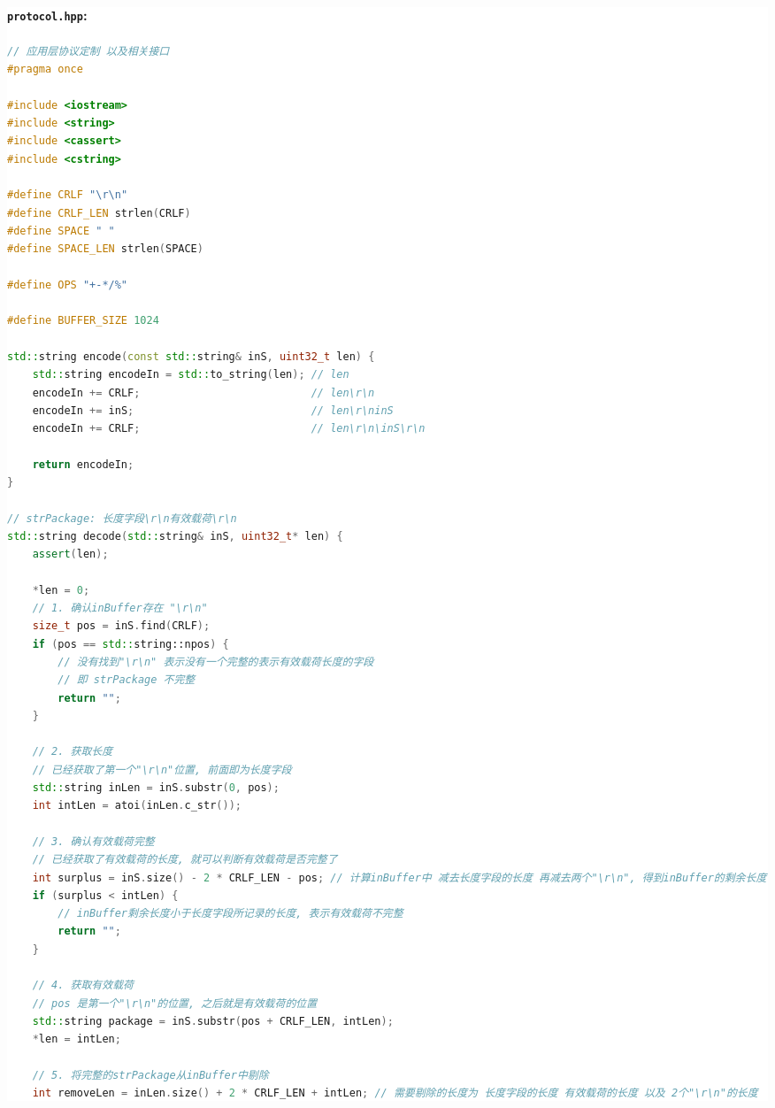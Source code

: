 #### **`protocol.hpp`:**

```cpp
// 应用层协议定制 以及相关接口
#pragma once

#include <iostream>
#include <string>
#include <cassert>
#include <cstring>

#define CRLF "\r\n"
#define CRLF_LEN strlen(CRLF)
#define SPACE " "
#define SPACE_LEN strlen(SPACE)

#define OPS "+-*/%"

#define BUFFER_SIZE 1024

std::string encode(const std::string& inS, uint32_t len) {
    std::string encodeIn = std::to_string(len); // len
    encodeIn += CRLF;                           // len\r\n
    encodeIn += inS;                            // len\r\ninS
    encodeIn += CRLF;                           // len\r\n\inS\r\n

    return encodeIn;
}

// strPackage: 长度字段\r\n有效载荷\r\n
std::string decode(std::string& inS, uint32_t* len) {
    assert(len);

    *len = 0;
    // 1. 确认inBuffer存在 "\r\n"
    size_t pos = inS.find(CRLF);
    if (pos == std::string::npos) {
        // 没有找到"\r\n" 表示没有一个完整的表示有效载荷长度的字段
        // 即 strPackage 不完整
        return "";
    }

    // 2. 获取长度
    // 已经获取了第一个"\r\n"位置, 前面即为长度字段
    std::string inLen = inS.substr(0, pos);
    int intLen = atoi(inLen.c_str());

    // 3. 确认有效载荷完整
    // 已经获取了有效载荷的长度, 就可以判断有效载荷是否完整了
    int surplus = inS.size() - 2 * CRLF_LEN - pos; // 计算inBuffer中 减去长度字段的长度 再减去两个"\r\n", 得到inBuffer的剩余长度
    if (surplus < intLen) {
        // inBuffer剩余长度小于长度字段所记录的长度, 表示有效载荷不完整
        return "";
    }

    // 4. 获取有效载荷
    // pos 是第一个"\r\n"的位置, 之后就是有效载荷的位置
    std::string package = inS.substr(pos + CRLF_LEN, intLen);
    *len = intLen;

    // 5. 将完整的strPackage从inBuffer中剔除
    int removeLen = inLen.size() + 2 * CRLF_LEN + intLen; // 需要剔除的长度为 长度字段的长度 有效载荷的长度 以及 2个"\r\n"的长度
```